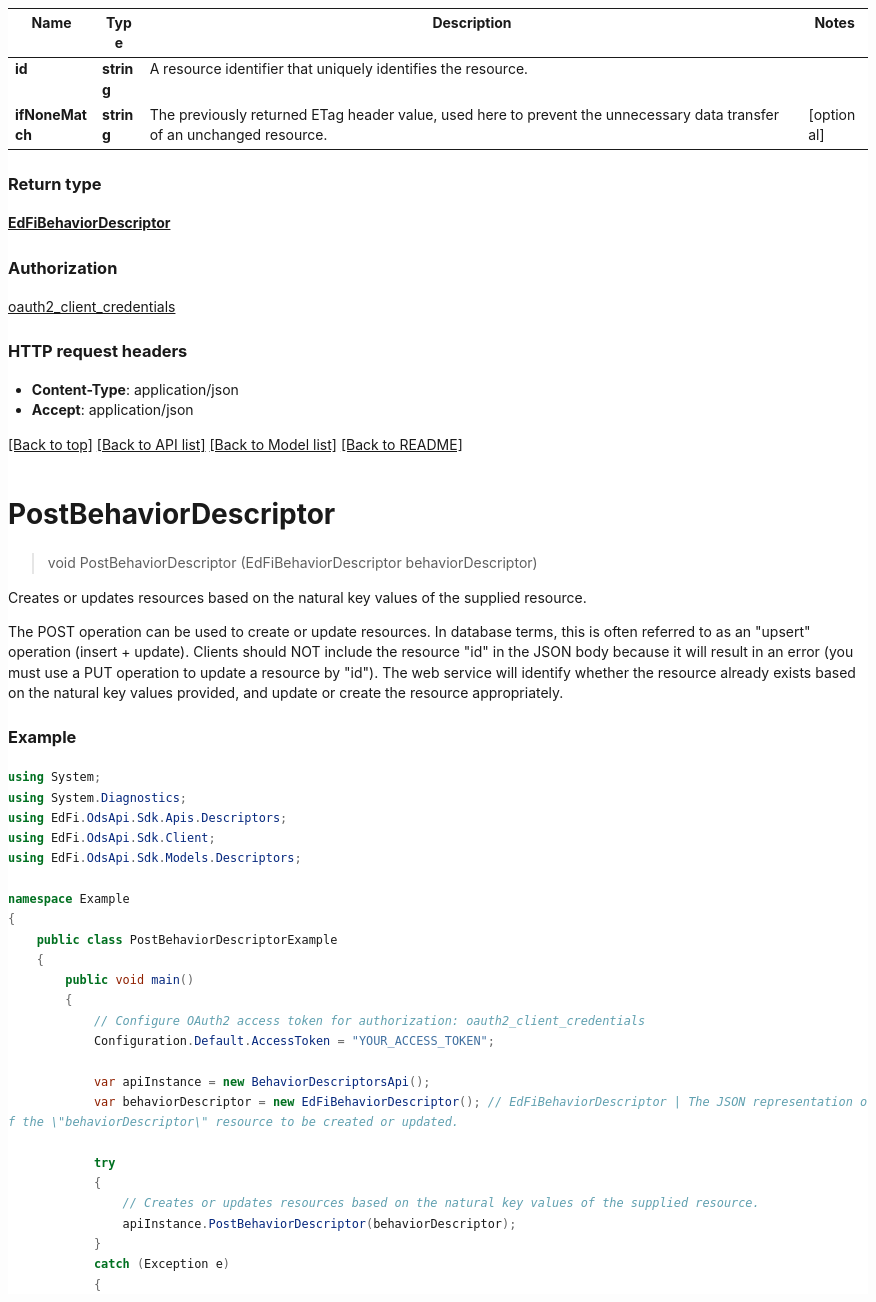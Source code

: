 Name | Type | Description  | Notes
------------- | ------------- | ------------- | -------------
 **id** | **string**| A resource identifier that uniquely identifies the resource. | 
 **ifNoneMatch** | **string**| The previously returned ETag header value, used here to prevent the unnecessary data transfer of an unchanged resource. | [optional] 

### Return type

[**EdFiBehaviorDescriptor**](EdFiBehaviorDescriptor.md)

### Authorization

[oauth2_client_credentials](../README.md#oauth2_client_credentials)

### HTTP request headers

 - **Content-Type**: application/json
 - **Accept**: application/json

[[Back to top]](#) [[Back to API list]](../README.md#documentation-for-api-endpoints) [[Back to Model list]](../README.md#documentation-for-models) [[Back to README]](../README.md)

<a name="postbehaviordescriptor"></a>
# **PostBehaviorDescriptor**
> void PostBehaviorDescriptor (EdFiBehaviorDescriptor behaviorDescriptor)

Creates or updates resources based on the natural key values of the supplied resource.

The POST operation can be used to create or update resources. In database terms, this is often referred to as an \"upsert\" operation (insert + update). Clients should NOT include the resource \"id\" in the JSON body because it will result in an error (you must use a PUT operation to update a resource by \"id\"). The web service will identify whether the resource already exists based on the natural key values provided, and update or create the resource appropriately.

### Example
```csharp
using System;
using System.Diagnostics;
using EdFi.OdsApi.Sdk.Apis.Descriptors;
using EdFi.OdsApi.Sdk.Client;
using EdFi.OdsApi.Sdk.Models.Descriptors;

namespace Example
{
    public class PostBehaviorDescriptorExample
    {
        public void main()
        {
            // Configure OAuth2 access token for authorization: oauth2_client_credentials
            Configuration.Default.AccessToken = "YOUR_ACCESS_TOKEN";

            var apiInstance = new BehaviorDescriptorsApi();
            var behaviorDescriptor = new EdFiBehaviorDescriptor(); // EdFiBehaviorDescriptor | The JSON representation of the \"behaviorDescriptor\" resource to be created or updated.

            try
            {
                // Creates or updates resources based on the natural key values of the supplied resource.
                apiInstance.PostBehaviorDescriptor(behaviorDescriptor);
            }
            catch (Exception e)
            {
```